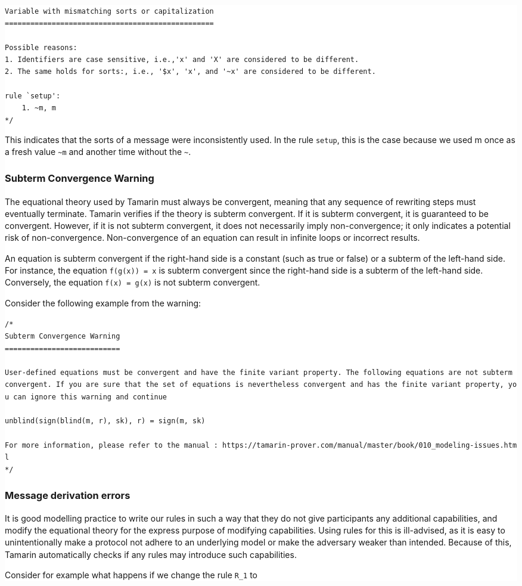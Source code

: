 	Variable with mismatching sorts or capitalization
	=================================================

	Possible reasons:
	1. Identifiers are case sensitive, i.e.,'x' and 'X' are considered to be different.
	2. The same holds for sorts:, i.e., '$x', 'x', and '~x' are considered to be different.

	rule `setup':
		1. ~m, m
	*/

This indicates that the sorts of a message were inconsistently used.
In the rule `setup`, this is the case because we used m once as a fresh value
`~m` and another time without the `~`.

### Subterm Convergence Warning ###

The equational theory used by Tamarin must always be convergent, meaning that any sequence of rewriting steps must eventually terminate. Tamarin verifies if the theory is subterm convergent. If it is subterm convergent, it is guaranteed to be convergent. However, if it is not subterm convergent, it does not necessarily imply non-convergence; it only indicates a potential risk of non-convergence. Non-convergence of an equation can result in infinite loops or incorrect results.

An equation is subterm convergent if the right-hand side is a constant (such as true or false) or a subterm of the left-hand side. For instance, the equation `f(g(x)) = x` is subterm convergent since the right-hand side is a subterm of the left-hand side. Conversely, the equation `f(x) = g(x)` is not subterm convergent.

Consider the following example from the warning:

	/*
	Subterm Convergence Warning
	===========================

  	User-defined equations must be convergent and have the finite variant property. The following equations are not subterm convergent. If you are sure that the set of equations is nevertheless convergent and has the finite variant property, you can ignore this warning and continue 

    unblind(sign(blind(m, r), sk), r) = sign(m, sk)
   
 	For more information, please refer to the manual : https://tamarin-prover.com/manual/master/book/010_modeling-issues.html 
	*/

### Message derivation errors

It is good modelling practice to write our rules in such a way that they do not give participants any additional capabilities, and modify the equational theory for the express purpose of modifying capabilities. Using rules for this is ill-advised, as it is easy to unintentionally make a protocol not adhere to an underlying model or make the adversary weaker than intended. Because of this, Tamarin automatically checks if any rules may introduce such capabilities.


Consider for example what happens if we change the rule `R_1` to

~~~~ {.tamarin slice="code_ERRORexamples/FirstTimeUser_Error8.spthy" lower=26 upper=31}
~~~~
